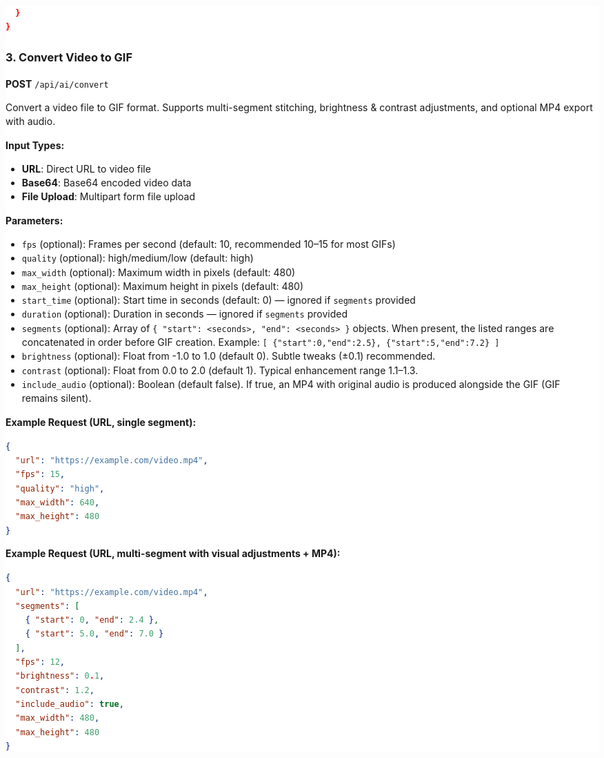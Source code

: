 ```json
  }
}
```

### 3. Convert Video to GIF

**POST** `/api/ai/convert`

Convert a video file to GIF format. Supports multi-segment stitching, brightness & contrast adjustments, and optional MP4 export with audio.

**Input Types:**
- **URL**: Direct URL to video file
- **Base64**: Base64 encoded video data
- **File Upload**: Multipart form file upload

**Parameters:**
- `fps` (optional): Frames per second (default: 10, recommended 10–15 for most GIFs)
- `quality` (optional): high/medium/low (default: high)
- `max_width` (optional): Maximum width in pixels (default: 480)
- `max_height` (optional): Maximum height in pixels (default: 480)
- `start_time` (optional): Start time in seconds (default: 0) — ignored if `segments` provided
- `duration` (optional): Duration in seconds — ignored if `segments` provided
- `segments` (optional): Array of `{ "start": <seconds>, "end": <seconds> }` objects. When present, the listed ranges are concatenated in order before GIF creation. Example: `[ {"start":0,"end":2.5}, {"start":5,"end":7.2} ]`
- `brightness` (optional): Float from -1.0 to 1.0 (default 0). Subtle tweaks (±0.1) recommended.
- `contrast` (optional): Float from 0.0 to 2.0 (default 1). Typical enhancement range 1.1–1.3.
- `include_audio` (optional): Boolean (default false). If true, an MP4 with original audio is produced alongside the GIF (GIF remains silent).

**Example Request (URL, single segment):**
```json
{
  "url": "https://example.com/video.mp4",
  "fps": 15,
  "quality": "high",
  "max_width": 640,
  "max_height": 480
}
```

**Example Request (URL, multi-segment with visual adjustments + MP4):**
```json
{
  "url": "https://example.com/video.mp4",
  "segments": [
    { "start": 0, "end": 2.4 },
    { "start": 5.0, "end": 7.0 }
  ],
  "fps": 12,
  "brightness": 0.1,
  "contrast": 1.2,
  "include_audio": true,
  "max_width": 480,
  "max_height": 480
}
```
